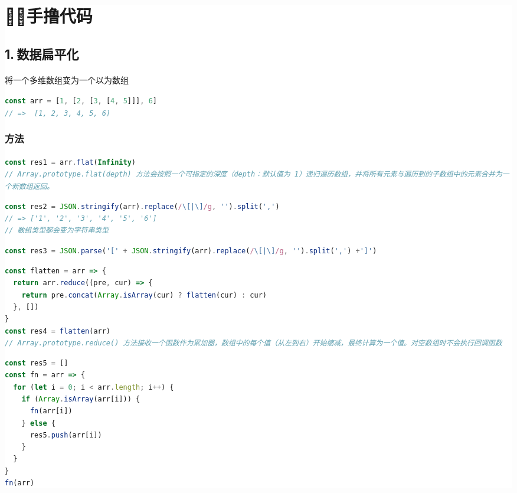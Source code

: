 # ✋🏻手撸代码

## 1. 数据扁平化

将一个多维数组变为一个以为数组

```javascript
const arr = [1, [2, [3, [4, 5]]], 6]
// =>  [1, 2, 3, 4, 5, 6]
```

### 方法

<CodeGroup>
  <CodeGroupItem title="FLAT">

```js
const res1 = arr.flat(Infinity)
// Array.prototype.flat(depth) 方法会按照一个可指定的深度（depth：默认值为 1）递归遍历数组，并将所有元素与遍历到的子数组中的元素合并为一个新数组返回。
```

  </CodeGroupItem>

  <CodeGroupItem title="REG" active>

```js
const res2 = JSON.stringify(arr).replace(/\[|\]/g, '').split(',')
// => ['1', '2', '3', '4', '5', '6']
// 数组类型都会变为字符串类型
```

  </CodeGroupItem>

  <CodeGroupItem title="REG2" active>

```js
const res3 = JSON.parse('[' + JSON.stringify(arr).replace(/\[|\]/g, '').split(',') +']') 
```

  </CodeGroupItem>

  <CodeGroupItem title="REDUCE" active>

```js
const flatten = arr => {
  return arr.reduce((pre, cur) => {
    return pre.concat(Array.isArray(cur) ? flatten(cur) : cur)
  }, [])
}
const res4 = flatten(arr)
// Array.prototype.reduce() 方法接收一个函数作为累加器，数组中的每个值（从左到右）开始缩减，最终计算为一个值。对空数组时不会执行回调函数
```

  </CodeGroupItem>

  <CodeGroupItem title="递归函数" active>

```js
const res5 = []
const fn = arr => {
  for (let i = 0; i < arr.length; i++) {
    if (Array.isArray(arr[i])) {
      fn(arr[i])
    } else {
      res5.push(arr[i])
    }
  }
}
fn(arr)
```
